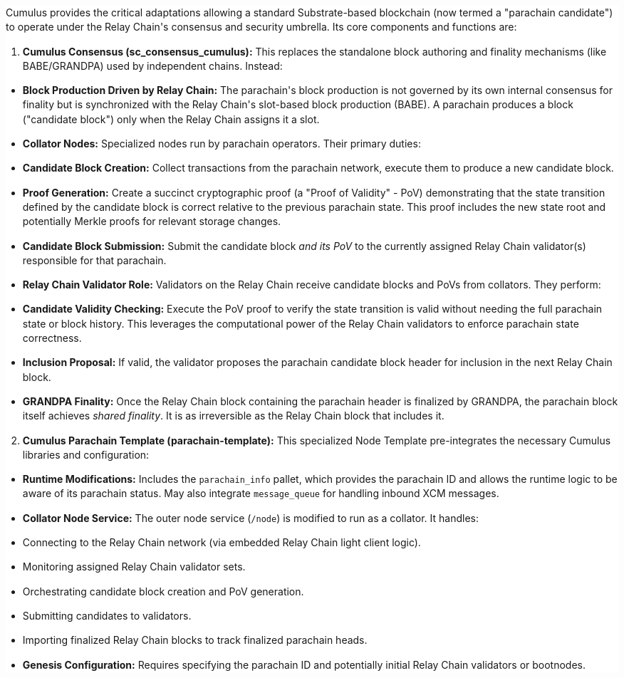 Cumulus provides the critical adaptations allowing a standard Substrate-based blockchain (now termed a "parachain candidate") to operate under the Relay Chain's consensus and security umbrella. Its core components and functions are:

1.  **Cumulus Consensus (sc_consensus_cumulus):** This replaces the standalone block authoring and finality mechanisms (like BABE/GRANDPA) used by independent chains. Instead:

*   **Block Production Driven by Relay Chain:** The parachain's block production is not governed by its own internal consensus for finality but is synchronized with the Relay Chain's slot-based block production (BABE). A parachain produces a block ("candidate block") only when the Relay Chain assigns it a slot.

*   **Collator Nodes:** Specialized nodes run by parachain operators. Their primary duties:

*   **Candidate Block Creation:** Collect transactions from the parachain network, execute them to produce a new candidate block.

*   **Proof Generation:** Create a succinct cryptographic proof (a "Proof of Validity" - PoV) demonstrating that the state transition defined by the candidate block is correct relative to the previous parachain state. This proof includes the new state root and potentially Merkle proofs for relevant storage changes.

*   **Candidate Block Submission:** Submit the candidate block *and its PoV* to the currently assigned Relay Chain validator(s) responsible for that parachain.

*   **Relay Chain Validator Role:** Validators on the Relay Chain receive candidate blocks and PoVs from collators. They perform:

*   **Candidate Validity Checking:** Execute the PoV proof to verify the state transition is valid without needing the full parachain state or block history. This leverages the computational power of the Relay Chain validators to enforce parachain state correctness.

*   **Inclusion Proposal:** If valid, the validator proposes the parachain candidate block header for inclusion in the next Relay Chain block.

*   **GRANDPA Finality:** Once the Relay Chain block containing the parachain header is finalized by GRANDPA, the parachain block itself achieves *shared finality*. It is as irreversible as the Relay Chain block that includes it.

2.  **Cumulus Parachain Template (parachain-template):** This specialized Node Template pre-integrates the necessary Cumulus libraries and configuration:

*   **Runtime Modifications:** Includes the `parachain_info` pallet, which provides the parachain ID and allows the runtime logic to be aware of its parachain status. May also integrate `message_queue` for handling inbound XCM messages.

*   **Collator Node Service:** The outer node service (`/node`) is modified to run as a collator. It handles:

*   Connecting to the Relay Chain network (via embedded Relay Chain light client logic).

*   Monitoring assigned Relay Chain validator sets.

*   Orchestrating candidate block creation and PoV generation.

*   Submitting candidates to validators.

*   Importing finalized Relay Chain blocks to track finalized parachain heads.

*   **Genesis Configuration:** Requires specifying the parachain ID and potentially initial Relay Chain validators or bootnodes.
